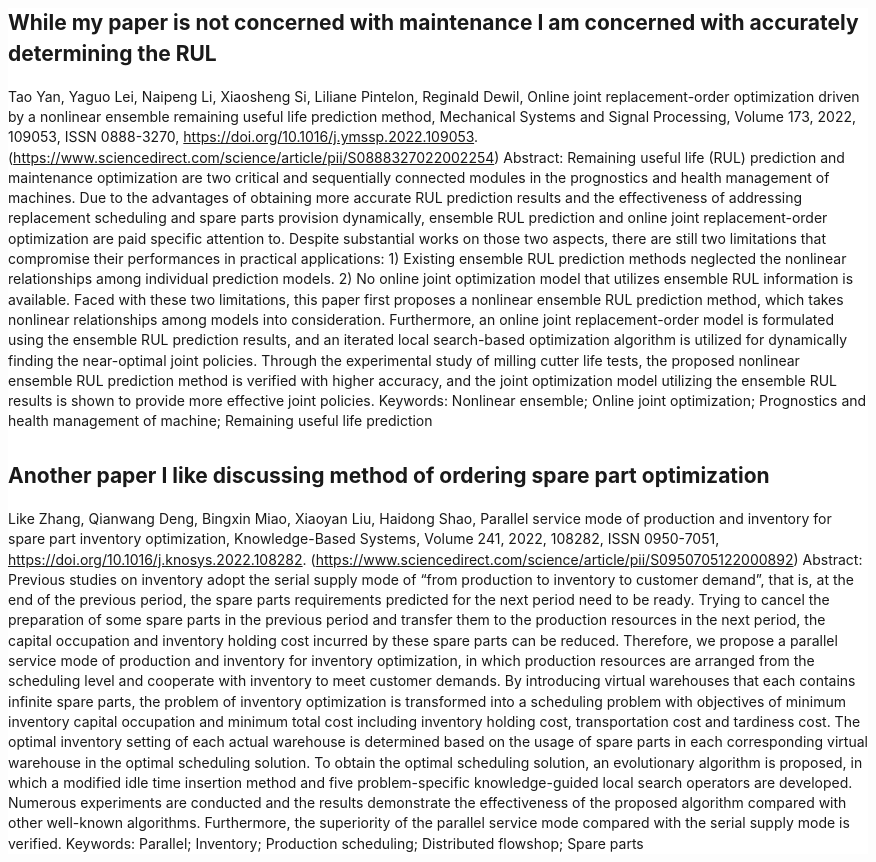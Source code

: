 
## While my paper is not concerned with maintenance I am concerned with accurately determining the RUL 

Tao Yan, Yaguo Lei, Naipeng Li, Xiaosheng Si, Liliane Pintelon, Reginald Dewil,
Online joint replacement-order optimization driven by a nonlinear ensemble remaining useful life prediction method,
Mechanical Systems and Signal Processing,
Volume 173,
2022,
109053,
ISSN 0888-3270,
https://doi.org/10.1016/j.ymssp.2022.109053.
(https://www.sciencedirect.com/science/article/pii/S0888327022002254)
Abstract: Remaining useful life (RUL) prediction and maintenance optimization are two critical and sequentially connected modules in the prognostics and health management of machines. Due to the advantages of obtaining more accurate RUL prediction results and the effectiveness of addressing replacement scheduling and spare parts provision dynamically, ensemble RUL prediction and online joint replacement-order optimization are paid specific attention to. Despite substantial works on those two aspects, there are still two limitations that compromise their performances in practical applications: 1) Existing ensemble RUL prediction methods neglected the nonlinear relationships among individual prediction models. 2) No online joint optimization model that utilizes ensemble RUL information is available. Faced with these two limitations, this paper first proposes a nonlinear ensemble RUL prediction method, which takes nonlinear relationships among models into consideration. Furthermore, an online joint replacement-order model is formulated using the ensemble RUL prediction results, and an iterated local search-based optimization algorithm is utilized for dynamically finding the near-optimal joint policies. Through the experimental study of milling cutter life tests, the proposed nonlinear ensemble RUL prediction method is verified with higher accuracy, and the joint optimization model utilizing the ensemble RUL results is shown to provide more effective joint policies.
Keywords: Nonlinear ensemble; Online joint optimization; Prognostics and health management of machine; Remaining useful life prediction


## Another paper I like discussing method of ordering spare part optimization
Like Zhang, Qianwang Deng, Bingxin Miao, Xiaoyan Liu, Haidong Shao,
Parallel service mode of production and inventory for spare part inventory optimization,
Knowledge-Based Systems,
Volume 241,
2022,
108282,
ISSN 0950-7051,
https://doi.org/10.1016/j.knosys.2022.108282.
(https://www.sciencedirect.com/science/article/pii/S0950705122000892)
Abstract: Previous studies on inventory adopt the serial supply mode of “from production to inventory to customer demand”, that is, at the end of the previous period, the spare parts requirements predicted for the next period need to be ready. Trying to cancel the preparation of some spare parts in the previous period and transfer them to the production resources in the next period, the capital occupation and inventory holding cost incurred by these spare parts can be reduced. Therefore, we propose a parallel service mode of production and inventory for inventory optimization, in which production resources are arranged from the scheduling level and cooperate with inventory to meet customer demands. By introducing virtual warehouses that each contains infinite spare parts, the problem of inventory optimization is transformed into a scheduling problem with objectives of minimum inventory capital occupation and minimum total cost including inventory holding cost, transportation cost and tardiness cost. The optimal inventory setting of each actual warehouse is determined based on the usage of spare parts in each corresponding virtual warehouse in the optimal scheduling solution. To obtain the optimal scheduling solution, an evolutionary algorithm is proposed, in which a modified idle time insertion method and five problem-specific knowledge-guided local search operators are developed. Numerous experiments are conducted and the results demonstrate the effectiveness of the proposed algorithm compared with other well-known algorithms. Furthermore, the superiority of the parallel service mode compared with the serial supply mode is verified.
Keywords: Parallel; Inventory; Production scheduling; Distributed flowshop; Spare parts
